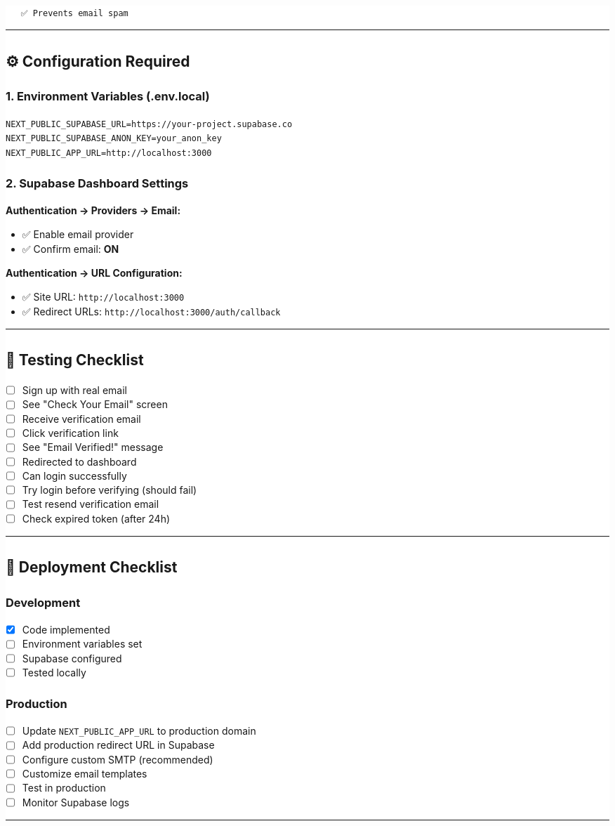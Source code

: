 ```
   ✅ Prevents email spam
```

---

## ⚙️ Configuration Required

### 1. Environment Variables (.env.local)
```env
NEXT_PUBLIC_SUPABASE_URL=https://your-project.supabase.co
NEXT_PUBLIC_SUPABASE_ANON_KEY=your_anon_key
NEXT_PUBLIC_APP_URL=http://localhost:3000
```

### 2. Supabase Dashboard Settings

**Authentication → Providers → Email:**
- ✅ Enable email provider
- ✅ Confirm email: **ON**

**Authentication → URL Configuration:**
- ✅ Site URL: `http://localhost:3000`
- ✅ Redirect URLs: `http://localhost:3000/auth/callback`

---

## 🧪 Testing Checklist

- [ ] Sign up with real email
- [ ] See "Check Your Email" screen
- [ ] Receive verification email
- [ ] Click verification link
- [ ] See "Email Verified!" message
- [ ] Redirected to dashboard
- [ ] Can login successfully
- [ ] Try login before verifying (should fail)
- [ ] Test resend verification email
- [ ] Check expired token (after 24h)

---

## 🚀 Deployment Checklist

### Development
- [x] Code implemented
- [ ] Environment variables set
- [ ] Supabase configured
- [ ] Tested locally

### Production
- [ ] Update `NEXT_PUBLIC_APP_URL` to production domain
- [ ] Add production redirect URL in Supabase
- [ ] Configure custom SMTP (recommended)
- [ ] Customize email templates
- [ ] Test in production
- [ ] Monitor Supabase logs

---